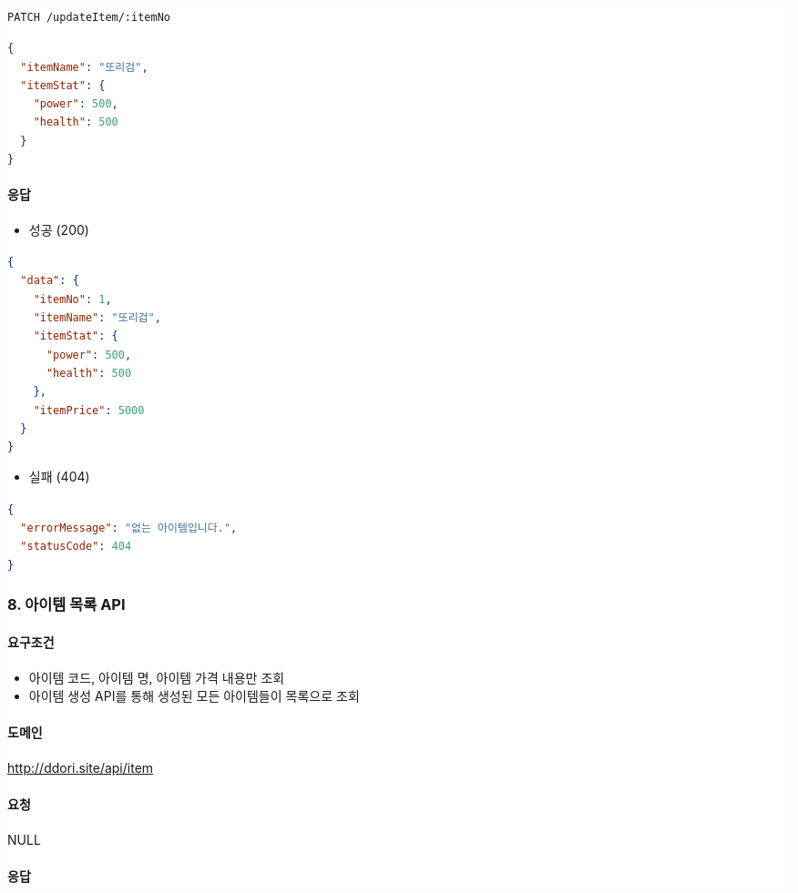 ```
PATCH /updateItem/:itemNo
```

```json
{
  "itemName": "또리검",
  "itemStat": {
    "power": 500,
    "health": 500
  }
}
```

#### 응답

- 성공 (200)

```json
{
  "data": {
    "itemNo": 1,
    "itemName": "또리검",
    "itemStat": {
      "power": 500,
      "health": 500
    },
    "itemPrice": 5000
  }
}
```

- 실패 (404)

```json
{
  "errorMessage": "없는 아이템입니다.",
  "statusCode": 404
}
```

### 8. 아이템 목록 API

#### 요구조건

- 아이템 코드, 아이템 명, 아이템 가격 내용만 조회
- 아이템 생성 API를 통해 생성된 모든 아이템들이 목록으로 조회

#### 도메인

http://ddori.site/api/item

#### 요청

NULL

#### 응답
